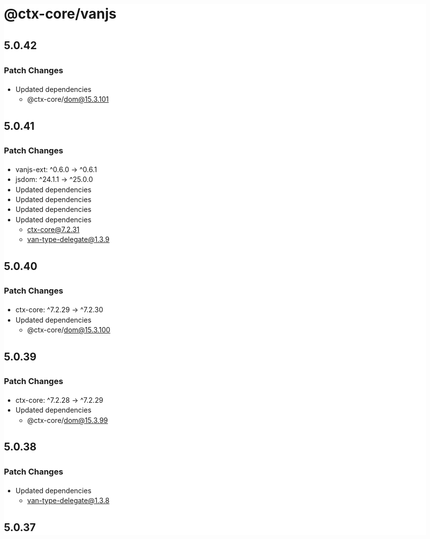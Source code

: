 # @ctx-core/vanjs

## 5.0.42

### Patch Changes

- Updated dependencies
  - @ctx-core/dom@15.3.101

## 5.0.41

### Patch Changes

- vanjs-ext: ^0.6.0 -> ^0.6.1
- jsdom: ^24.1.1 -> ^25.0.0
- Updated dependencies
- Updated dependencies
- Updated dependencies
- Updated dependencies
  - ctx-core@7.2.31
  - van-type-delegate@1.3.9

## 5.0.40

### Patch Changes

- ctx-core: ^7.2.29 -> ^7.2.30
- Updated dependencies
  - @ctx-core/dom@15.3.100

## 5.0.39

### Patch Changes

- ctx-core: ^7.2.28 -> ^7.2.29
- Updated dependencies
  - @ctx-core/dom@15.3.99

## 5.0.38

### Patch Changes

- Updated dependencies
  - van-type-delegate@1.3.8

## 5.0.37
